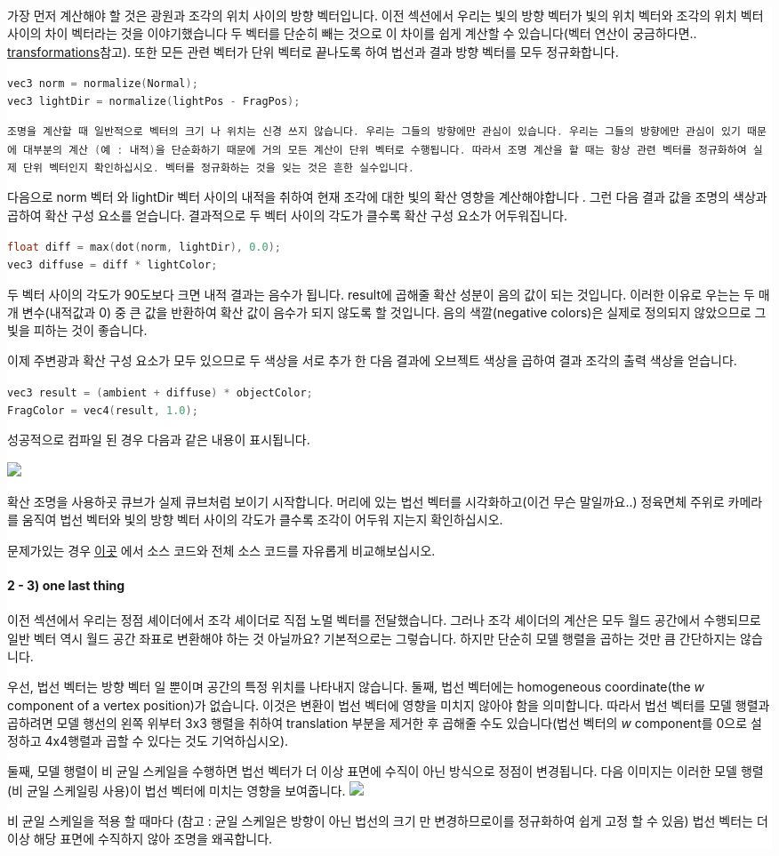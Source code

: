 가장 먼저 계산해야 할 것은 광원과 조각의 위치 사이의 방향 벡터입니다. 이전 섹션에서 우리는 빛의 방향 벡터가 빛의 위치 벡터와 조각의 위치 벡터 사이의 차이 벡터라는 것을 이야기했습니다 두 벡터를 단순히 빼는 것으로 이 차이를 쉽게 계산할 수 있습니다(벡터 연산이 궁금하다면.. [transformations](https://learnopengl.com/Getting-started/Transformations)참고). 또한 모든 관련 벡터가 단위 벡터로 끝나도록 하여 법선과 결과 방향 벡터를 모두 정규화합니다.

```cpp
vec3 norm = normalize(Normal);
vec3 lightDir = normalize(lightPos - FragPos);  
```

```c
조명을 계산할 때 일반적으로 벡터의 크기 나 위치는 신경 쓰지 않습니다. 우리는 그들의 방향에만 관심이 있습니다. 우리는 그들의 방향에만 관심이 있기 때문에 대부분의 계산 (예 : 내적)을 단순화하기 때문에 거의 모든 계산이 단위 벡터로 수행됩니다. 따라서 조명 계산을 할 때는 항상 관련 벡터를 정규화하여 실제 단위 벡터인지 확인하십시오. 벡터를 정규화하는 것을 잊는 것은 흔한 실수입니다.
```

다음으로 norm 벡터 와 lightDir 벡터 사이의 내적을 취하여 현재 조각에 대한 빛의 확산 영향을 계산해야합니다 . 그런 다음 결과 값을 조명의 색상과 곱하여 확산 구성 요소를 얻습니다. 결과적으로 두 벡터 사이의 각도가 클수록 확산 구성 요소가 어두워집니다.

```cpp
float diff = max(dot(norm, lightDir), 0.0);
vec3 diffuse = diff * lightColor;
```

두 벡터 사이의 각도가 90도보다 크면 내적 결과는 음수가 됩니다. result에 곱해줄 확산 성분이 음의 값이 되는 것입니다. 이러한 이유로 우는는 두 매개 변수(내적값과 0) 중 큰 값을 반환하여 확산 값이 음수가 되지 않도록 할 것입니다. 음의 색깔(negative colors)은 실제로 정의되지 않았으므로 그 빛을 피하는 것이 좋습니다.

이제 주변광과 확산 구성 요소가 모두 있으므로 두 색상을 서로 추가 한 다음 결과에 오브젝트 색상을 곱하여 결과 조각의 출력 색상을 얻습니다.
```cpp
vec3 result = (ambient + diffuse) * objectColor;
FragColor = vec4(result, 1.0);
```
성공적으로 컴파일 된 경우 다음과 같은 내용이 표시됩니다.

![](https://learnopengl.com/img/lighting/basic_lighting_diffuse.png)

확산 조명을 사용하곳 큐브가 실제 큐브처럼 보이기 시작합니다. 머리에 있는 법선 벡터를 시각화하고(이건 무슨 말일까요..) 정육면체 주위로 카메라를 움직여 법선 벡터와 빛의 방향 벡터 사이의 각도가 클수록 조각이 어두워 지는지 확인하십시오.

문제가있는 경우 [이곳](https://learnopengl.com/code_viewer_gh.php?code=src/2.lighting/2.1.basic_lighting_diffuse/basic_lighting_diffuse.cpp) 에서 소스 코드와 전체 소스 코드를 자유롭게 비교해보십시오.

#### 2 - 3) one last thing

이전 섹션에서 우리는 정점 셰이더에서 조각 셰이더로 직접 노멀 벡터를 전달했습니다. 그러나 조각 셰이더의 계산은 모두 월드 공간에서 수행되므로 일반 벡터 역시 월드 공간 좌표로 변환해야 하는 것 아닐까요? 기본적으로는 그렇습니다. 하지만 단순히 모델 행렬을 곱하는 것만 큼 간단하지는 않습니다.

우선, 법선 벡터는 방향 벡터 일 뿐이며 공간의 특정 위치를 나타내지 않습니다. 둘째, 법선 벡터에는 homogeneous coordinate(the *w* component of a vertex position)가 없습니다. 이것은 변환이 법선 벡터에 영향을 미치지 않아야 함을 의미합니다. 따라서 법선 벡터를 모델 행렬과 곱하려면 모델 행선의 왼쪽 위부터 3x3 행렬을 취하여 translation 부분을 제거한 후 곱해줄 수도 있습니다(법선 벡터의 *w* component를 0으로 설정하고 4x4행렬과 곱할 수 있다는 것도 기억하십시오).

둘째, 모델 행렬이 비 균일 스케일을 수행하면 법선 벡터가 더 이상 표면에 수직이 아닌 방식으로 정점이 변경됩니다. 다음 이미지는 이러한 모델 행렬 (비 균일 스케일링 사용)이 법선 벡터에 미치는 영향을 보여줍니다.
![](https://learnopengl.com/img/lighting/basic_lighting_normal_transformation.png)

비 균일 스케일을 적용 할 때마다 (참고 : 균일 스케일은 방향이 아닌 법선의 크기 만 변경하므로이를 정규화하여 쉽게 고정 할 수 있음) 법선 벡터는 더 이상 해당 표면에 수직하지 않아 조명을 왜곡합니다.
